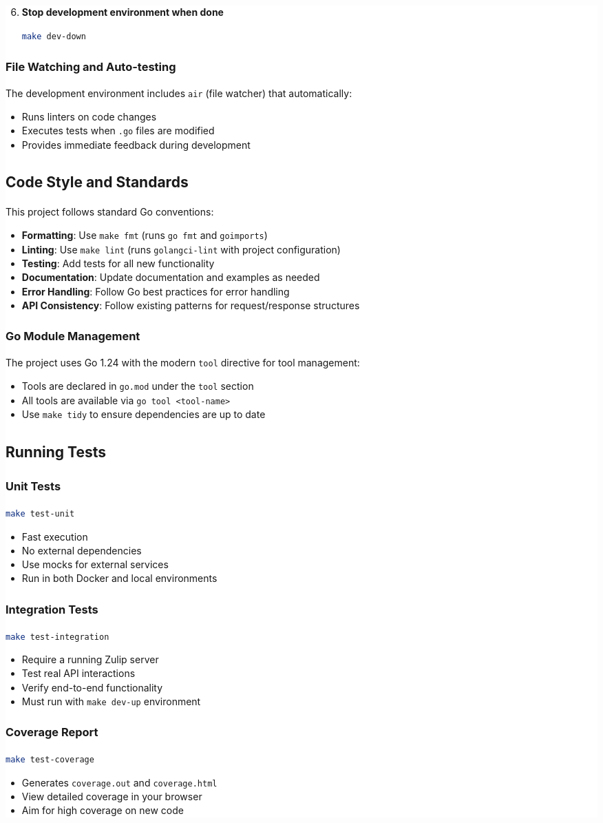 6. **Stop development environment when done**
   ```bash
   make dev-down
   ```

### File Watching and Auto-testing

The development environment includes `air` (file watcher) that automatically:
- Runs linters on code changes
- Executes tests when `.go` files are modified
- Provides immediate feedback during development

## Code Style and Standards

This project follows standard Go conventions:

- **Formatting**: Use `make fmt` (runs `go fmt` and `goimports`)
- **Linting**: Use `make lint` (runs `golangci-lint` with project configuration)
- **Testing**: Add tests for all new functionality
- **Documentation**: Update documentation and examples as needed
- **Error Handling**: Follow Go best practices for error handling
- **API Consistency**: Follow existing patterns for request/response structures

### Go Module Management

The project uses Go 1.24 with the modern `tool` directive for tool management:
- Tools are declared in `go.mod` under the `tool` section
- All tools are available via `go tool <tool-name>`
- Use `make tidy` to ensure dependencies are up to date

## Running Tests

### Unit Tests
```bash
make test-unit
```
- Fast execution
- No external dependencies
- Use mocks for external services
- Run in both Docker and local environments

### Integration Tests
```bash
make test-integration
```
- Require a running Zulip server
- Test real API interactions
- Verify end-to-end functionality
- Must run with `make dev-up` environment

### Coverage Report
```bash
make test-coverage
```
- Generates `coverage.out` and `coverage.html`
- View detailed coverage in your browser
- Aim for high coverage on new code
